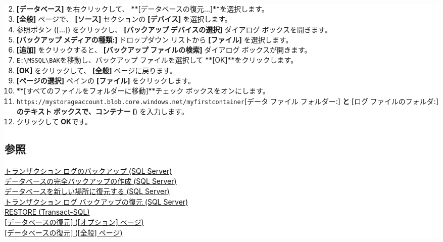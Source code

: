 2.  **[データベース]** を右クリックして、 **[データベースの復元...]**を選択します。
3.  **[全般]** ページで、 **[ソース]** セクションの **[デバイス]** を選択します。
4.  参照ボタン ([...]) をクリックし、 **[バックアップ デバイスの選択]** ダイアログ ボックスを開きます。  
5.  **[バックアップ メディアの種類:]** ドロップダウン リストから **[ファイル]** を選択します。
6.  **[追加]** をクリックすると、 **[バックアップ ファイルの検索]** ダイアログ ボックスが開きます。
7.  `E:\MSSQL\BAK`を移動し、バックアップ ファイルを選択して **[OK]**をクリックします。
8.  **[OK]** をクリックして、 **[全般]** ページに戻ります。
9.  **[ページの選択]** ペインの **[ファイル]** をクリックします。
10. **[すべてのファイルをフォルダーに移動]**チェック ボックスをオンにします。
11. `https://mystorageaccount.blob.core.windows.net/myfirstcontainer`[データ ファイル フォルダー:] **と** [ログ ファイルのフォルダ:] **のテキスト ボックスで、コンテナー (**) を入力します。
12. クリックして **OK**です。


## <a name="see-also"></a>参照    
 [トランザクション ログのバックアップ &#40;SQL Server&#41;](../../relational-databases/backup-restore/back-up-a-transaction-log-sql-server.md)     
 [データベースの完全バックアップの作成 &#40;SQL Server&#41;](../../relational-databases/backup-restore/create-a-full-database-backup-sql-server.md)     
 [データベースを新しい場所に復元する &#40;SQL Server&#41;](../../relational-databases/backup-restore/restore-a-database-to-a-new-location-sql-server.md)     
 [トランザクション ログ バックアップの復元 &#40;SQL Server&#41;](../../relational-databases/backup-restore/restore-a-transaction-log-backup-sql-server.md)     
 [RESTORE &#40;Transact-SQL&#41;](../../t-sql/statements/restore-statements-transact-sql.md)     
 [[データベースの復元] &#40;[オプション] ページ&#41;](../../relational-databases/backup-restore/restore-database-options-page.md)     
 [[データベースの復元] &#40;[全般] ページ&#41;](../../relational-databases/backup-restore/restore-database-general-page.md)    
    
  

